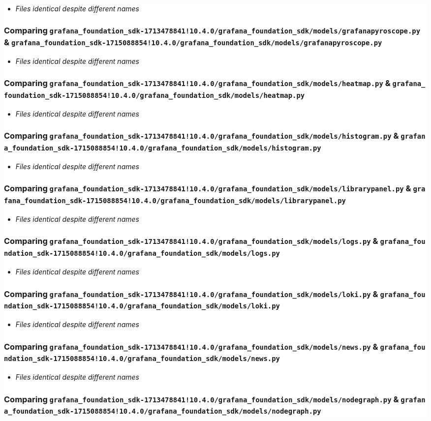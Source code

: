  * *Files identical despite different names*

### Comparing `grafana_foundation_sdk-1713478841!10.4.0/grafana_foundation_sdk/models/grafanapyroscope.py` & `grafana_foundation_sdk-1715088854!10.4.0/grafana_foundation_sdk/models/grafanapyroscope.py`

 * *Files identical despite different names*

### Comparing `grafana_foundation_sdk-1713478841!10.4.0/grafana_foundation_sdk/models/heatmap.py` & `grafana_foundation_sdk-1715088854!10.4.0/grafana_foundation_sdk/models/heatmap.py`

 * *Files identical despite different names*

### Comparing `grafana_foundation_sdk-1713478841!10.4.0/grafana_foundation_sdk/models/histogram.py` & `grafana_foundation_sdk-1715088854!10.4.0/grafana_foundation_sdk/models/histogram.py`

 * *Files identical despite different names*

### Comparing `grafana_foundation_sdk-1713478841!10.4.0/grafana_foundation_sdk/models/librarypanel.py` & `grafana_foundation_sdk-1715088854!10.4.0/grafana_foundation_sdk/models/librarypanel.py`

 * *Files identical despite different names*

### Comparing `grafana_foundation_sdk-1713478841!10.4.0/grafana_foundation_sdk/models/logs.py` & `grafana_foundation_sdk-1715088854!10.4.0/grafana_foundation_sdk/models/logs.py`

 * *Files identical despite different names*

### Comparing `grafana_foundation_sdk-1713478841!10.4.0/grafana_foundation_sdk/models/loki.py` & `grafana_foundation_sdk-1715088854!10.4.0/grafana_foundation_sdk/models/loki.py`

 * *Files identical despite different names*

### Comparing `grafana_foundation_sdk-1713478841!10.4.0/grafana_foundation_sdk/models/news.py` & `grafana_foundation_sdk-1715088854!10.4.0/grafana_foundation_sdk/models/news.py`

 * *Files identical despite different names*

### Comparing `grafana_foundation_sdk-1713478841!10.4.0/grafana_foundation_sdk/models/nodegraph.py` & `grafana_foundation_sdk-1715088854!10.4.0/grafana_foundation_sdk/models/nodegraph.py`
